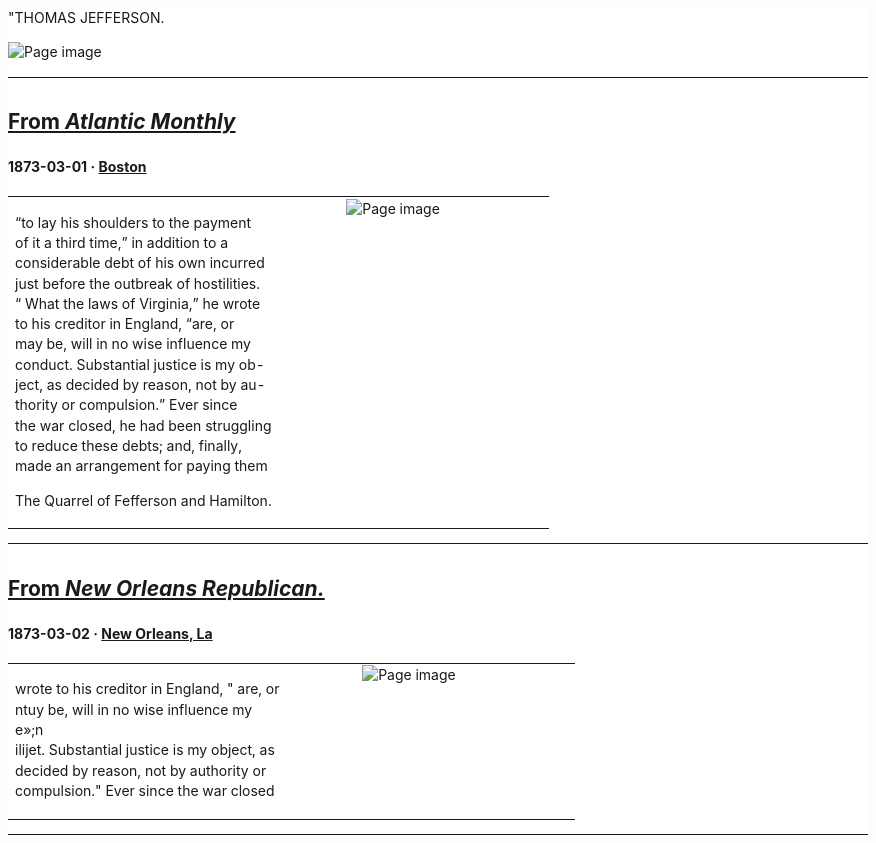   
&quot;THOMAS JEFFERSON.
</td><td style="width: 50%; max-height: 75%; margin: auto; display: block;">
<img alt="Page image" src="https://tile.loc.gov/image-services/iiif/service:ndnp:ohi:batch_ohi_borachio_ver02:data:sn85026309:00280775915:1868020501:0206/pct:30.816326530612244,11.119751166407465,32.60204081632653,116.48522550544324/!600,600/0/default.jpg"/>
</td>
</tr></table>

---

## [From _Atlantic Monthly_](https://archive.org/details/sim_atlantic_1873-03_31_185/page/n14/mode/1up?view=theater)

#### 1873-03-01 &middot; [Boston](http://dbpedia.org/resource/Boston)

<table style="width: 100%;"><tr><td style="width: 50%">

  
“to lay his shoulders to the payment  
of it a third time,” in addition to a  
considerable debt of his own incurred  
just before the outbreak of hostilities.  
“ What the laws of Virginia,” he wrote  
to his creditor in England, “are, or  
may be, will in no wise influence my  
conduct. Substantial justice is my ob-  
ject, as decided by reason, not by au-  
thority or compulsion.” Ever since  
the war closed, he had been struggling  
to reduce these debts; and, finally,  
made an arrangement for paying them  
  
The Quarrel of Fefferson and Hamilton.
</td><td style="width: 50%; max-height: 75%; margin: auto; display: block;">
<img alt="Page image" src="https://iiif.archive.org/image/iiif/2/sim_atlantic_1873-03_31_185%2Fsim_atlantic_1873-03_31_185_jp2.zip%2Fsim_atlantic_1873-03_31_185_jp2%2Fsim_atlantic_1873-03_31_185_0014.jp2/pct:12.052730696798493,11.248527679623086,54.28436911487759,76.5017667844523/,600/0/default.jpg"/>
</td>
</tr></table>

---

## [From _New Orleans Republican._](https://www.loc.gov/resource/sn83016555/1873-03-02/ed-1/?sp=8)

#### 1873-03-02 &middot; [New Orleans, La](http://dbpedia.org/resource/New_Orleans)

<table style="width: 100%;"><tr><td style="width: 50%">

  
wrote to his creditor in England, &quot; are, or  
ntuy be, will in no wise influence my e»;n­  
ilijet. Substantial justice is my object, as  
decided by reason, not by authority or  
compulsion.&quot; Ever since the war closed
</td><td style="width: 50%; max-height: 75%; margin: auto; display: block;">
<img alt="Page image" src="https://tile.loc.gov/image-services/iiif/service:ndnp:lu:batch_lu_growlithe_ver01:data:sn83016555:0029587594A:1873030201:0423/pct:31.241159830268742,56.3049853372434,12.641442715700142,2.0772238514173997/!600,600/0/default.jpg"/>
</td>
</tr></table>

---